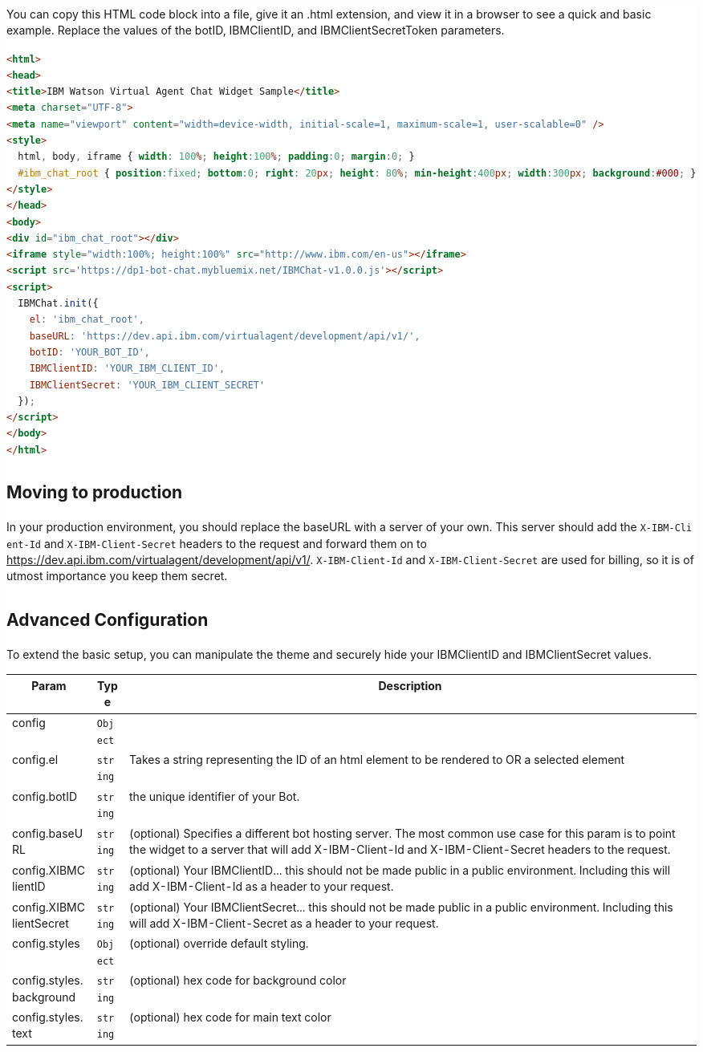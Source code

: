 You can copy this HTML code block into a file, give it an .html extension, and view it in a browser to see a quick and basic example. Replace the values of the botID, IBMClientID, and IBMClientSecretToken parameters.

```html
<html>
<head>
<title>IBM Watson Virtual Agent Chat Widget Sample</title>
<meta charset="UTF-8">
<meta name="viewport" content="width=device-width, initial-scale=1, maximum-scale=1, user-scalable=0" />
<style>
  html, body, iframe { width: 100%; height:100%; padding:0; margin:0; }
  #ibm_chat_root { position:fixed; bottom:0; right: 20px; height: 80%; min-height:400px; width:300px; background:#000; }
</style>
</head>
<body>
<div id="ibm_chat_root"></div>
<iframe style="width:100%; height:100%" src="http://www.ibm.com/en-us"></iframe>
<script src='https://dp1-bot-chat.mybluemix.net/IBMChat-v1.0.0.js'></script>
<script>
  IBMChat.init({
    el: 'ibm_chat_root',
    baseURL: 'https://dev.api.ibm.com/virtualagent/development/api/v1/',
    botID: 'YOUR_BOT_ID',
    IBMClientID: 'YOUR_IBM_CLIENT_ID',
    IBMClientSecret: 'YOUR_IBM_CLIENT_SECRET'
  });
</script>
</body>
</html>
```

## Moving to production

In your production environment, you should replace the baseURL with a server of your own. This server should add the `X-IBM-Client-Id` and `X-IBM-Client-Secret` headers to the request and forward them on to https://dev.api.ibm.com/virtualagent/development/api/v1/. `X-IBM-Client-Id` and `X-IBM-Client-Secret` are used for billing, so it is of utmost importance you keep them secret.

## Advanced Configuration

To extend the basic setup, you can manipulate the theme and securely hide your IBMClientID and IBMClientSecret values.

| Param | Type | Description |
| --- | --- | --- |
| config | <code>Object</code> |  |
| config.el | <code>string</code> | Takes a string representing the ID of an html element to be rendered to OR a selected element |
| config.botID | <code>string</code> | the unique identifier of your Bot. |
| config.baseURL | <code>string</code> | (optional) Specifies a different bot hosting server. The most common use case for this param is to point the widget to a server that will add X-IBM-Client-Id and X-IBM-Client-Secret headers to the request. |
| config.XIBMClientID | <code>string</code> | (optional) Your IBMClientID... this should not be made public in a public environment. Including this will add X-IBM-Client-Id as a header to your request. |
| config.XIBMClientSecret | <code>string</code> | (optional) Your IBMClientSecret... this should not be made public in a public environment. Including this will add X-IBM-Client-Secret as a header to your request. |
| config.styles | <code>Object</code> | (optional) override default styling. |
| config.styles.background | <code>string</code> | (optional) hex code for background color |
| config.styles.text | <code>string</code> | (optional) hex code for main text color |